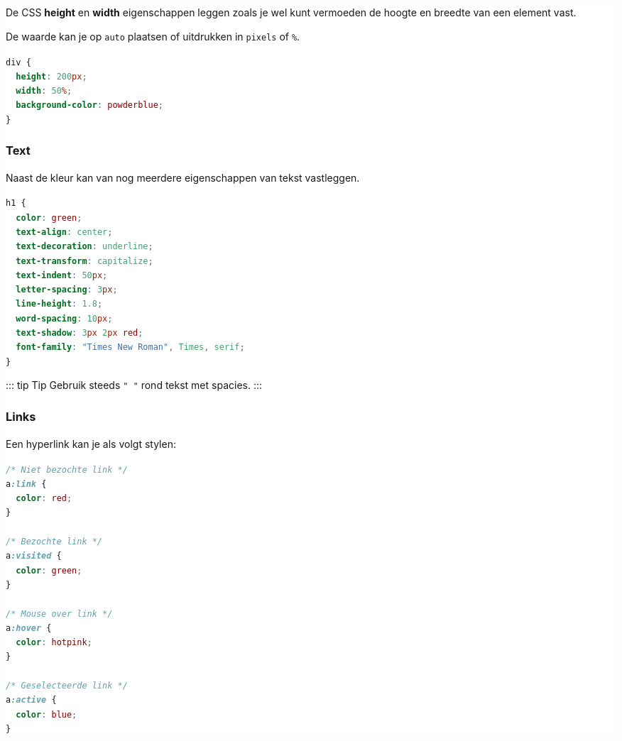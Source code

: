 De CSS **height** en **width** eigenschappen leggen zoals je wel kunt vermoeden de hoogte en breedte van een element vast.

De waarde kan je op `auto` plaatsen of uitdrukken in `pixels` of `%`.

```css
div {
  height: 200px;
  width: 50%;
  background-color: powderblue;
}
```
### Text

Naast de kleur kan van nog meerdere eigenschappen van tekst vastleggen.

```css
h1 {
  color: green;
  text-align: center;
  text-decoration: underline;
  text-transform: capitalize;
  text-indent: 50px;
  letter-spacing: 3px;
  line-height: 1.8;
  word-spacing: 10px;
  text-shadow: 3px 2px red;
  font-family: "Times New Roman", Times, serif;
}
```
::: tip Tip
Gebruik steeds `" "` rond tekst met spacies.
:::

### Links

Een hyperlink kan je als volgt stylen:

```css
/* Niet bezochte link */
a:link {
  color: red;
}

/* Bezochte link */
a:visited {
  color: green;
}

/* Mouse over link */
a:hover {
  color: hotpink;
}

/* Geselecteerde link */
a:active {
  color: blue;
}
```
